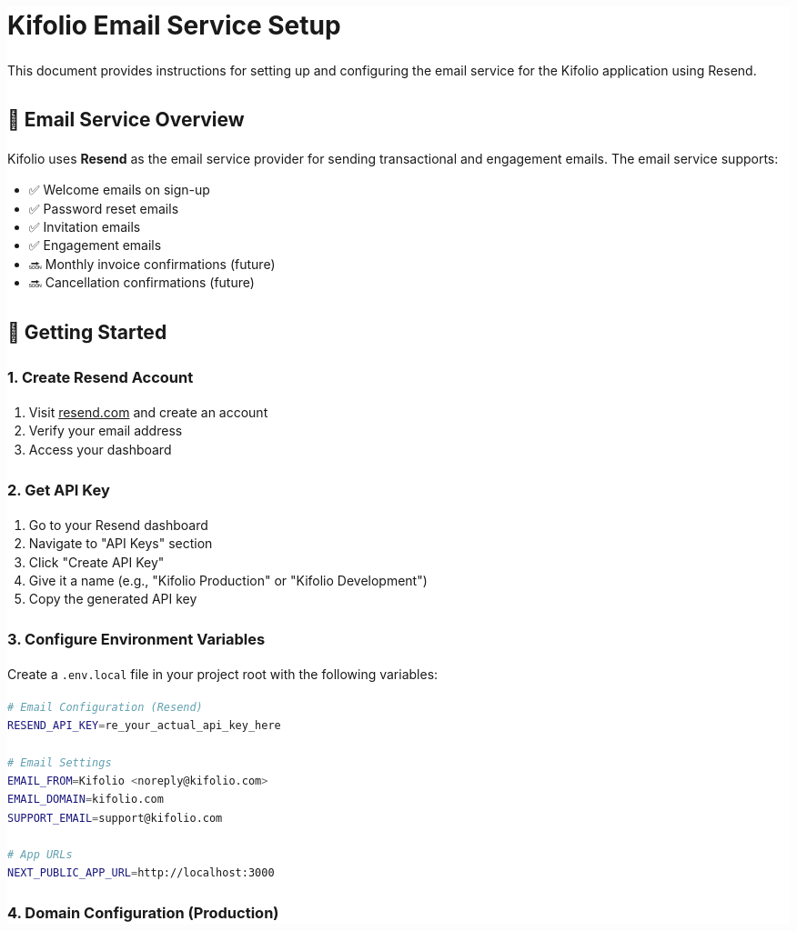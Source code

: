 # Kifolio Email Service Setup

This document provides instructions for setting up and configuring the email service for the Kifolio application using Resend.

## 📧 Email Service Overview

Kifolio uses **Resend** as the email service provider for sending transactional and engagement emails. The email service supports:

- ✅ Welcome emails on sign-up
- ✅ Password reset emails
- ✅ Invitation emails
- ✅ Engagement emails
- 🔜 Monthly invoice confirmations (future)
- 🔜 Cancellation confirmations (future)

## 🚀 Getting Started

### 1. Create Resend Account

1. Visit [resend.com](https://resend.com) and create an account
2. Verify your email address
3. Access your dashboard

### 2. Get API Key

1. Go to your Resend dashboard
2. Navigate to "API Keys" section
3. Click "Create API Key"
4. Give it a name (e.g., "Kifolio Production" or "Kifolio Development")
5. Copy the generated API key

### 3. Configure Environment Variables

Create a `.env.local` file in your project root with the following variables:

```bash
# Email Configuration (Resend)
RESEND_API_KEY=re_your_actual_api_key_here

# Email Settings
EMAIL_FROM=Kifolio <noreply@kifolio.com>
EMAIL_DOMAIN=kifolio.com
SUPPORT_EMAIL=support@kifolio.com

# App URLs
NEXT_PUBLIC_APP_URL=http://localhost:3000
```

### 4. Domain Configuration (Production)
